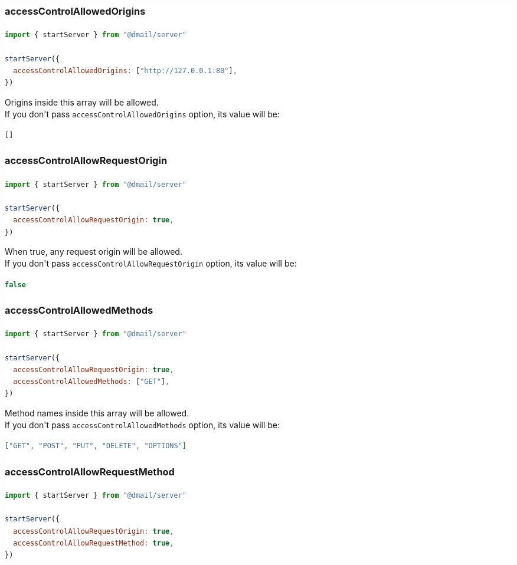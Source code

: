 ### accessControlAllowedOrigins

```js
import { startServer } from "@dmail/server"

startServer({
  accessControlAllowedOrigins: ["http://127.0.0.1:80"],
})
```

Origins inside this array will be allowed.<br />
If you don't pass `accessControlAllowedOrigins` option, its value will be:


```js
[]
```

### accessControlAllowRequestOrigin

```js
import { startServer } from "@dmail/server"

startServer({
  accessControlAllowRequestOrigin: true,
})
```

When true, any request origin will be allowed.<br />
If you don't pass `accessControlAllowRequestOrigin` option, its value will be:

```js
false
```

### accessControlAllowedMethods

```js
import { startServer } from "@dmail/server"

startServer({
  accessControlAllowRequestOrigin: true,
  accessControlAllowedMethods: ["GET"],
})
```

Method names inside this array will be allowed.<br />
If you don't pass `accessControlAllowedMethods` option, its value will be:

```json
["GET", "POST", "PUT", "DELETE", "OPTIONS"]
```

### accessControlAllowRequestMethod

```js
import { startServer } from "@dmail/server"

startServer({
  accessControlAllowRequestOrigin: true,
  accessControlAllowRequestMethod: true,
})
```
